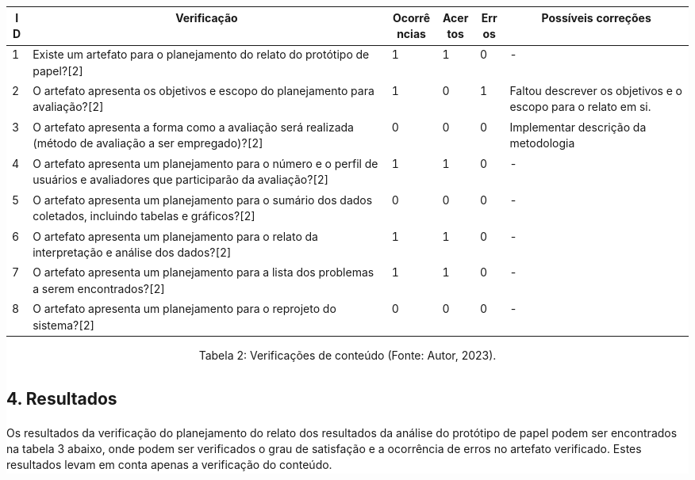 | ID | Verificação | Ocorrências | Acertos | Erros | Possíveis correções |
|--|--|--|--|--|--|
| 1 | Existe um artefato para o planejamento do relato do protótipo de papel?[2] | 1 | 1 | 0 | - |
| 2 | O artefato apresenta os objetivos e escopo do planejamento para avaliação?[2] | 1 | 0 | 1 | Faltou descrever os objetivos e o escopo para o relato em si. |
| 3 | O artefato apresenta a forma como a avaliação será realizada (método de avaliação a ser empregado)?[2] | 0 | 0 | 0 | Implementar descrição da metodologia |
| 4 | O artefato apresenta um planejamento para o número e o perfil de usuários e avaliadores que participarão da avaliação?[2]| 1 | 1 | 0 | - |
| 5 | O artefato apresenta um planejamento para o sumário dos dados coletados, incluindo tabelas e gráficos?[2] | 0 | 0 | 0 | - |
| 6 | O artefato apresenta um planejamento para o relato da interpretação e análise dos dados?[2] | 1 | 1 | 0 | - |
| 7 | O artefato apresenta um planejamento para a lista dos problemas a serem encontrados?[2] | 1 | 1 | 0 | - |
| 8 | O artefato apresenta um planejamento para o reprojeto do sistema?[2] | 0 | 0 | 0 | - |                                                         

<center>
Tabela 2: Verificações de conteúdo (Fonte: Autor, 2023).
</center>

## 4. Resultados

Os resultados da verificação do planejamento do relato dos resultados da análise do protótipo de papel podem ser encontrados na tabela 3 abaixo, onde podem ser verificados o grau de satisfação e a ocorrência de erros no artefato verificado. Estes resultados levam em conta apenas a verificação do conteúdo.

<center>
